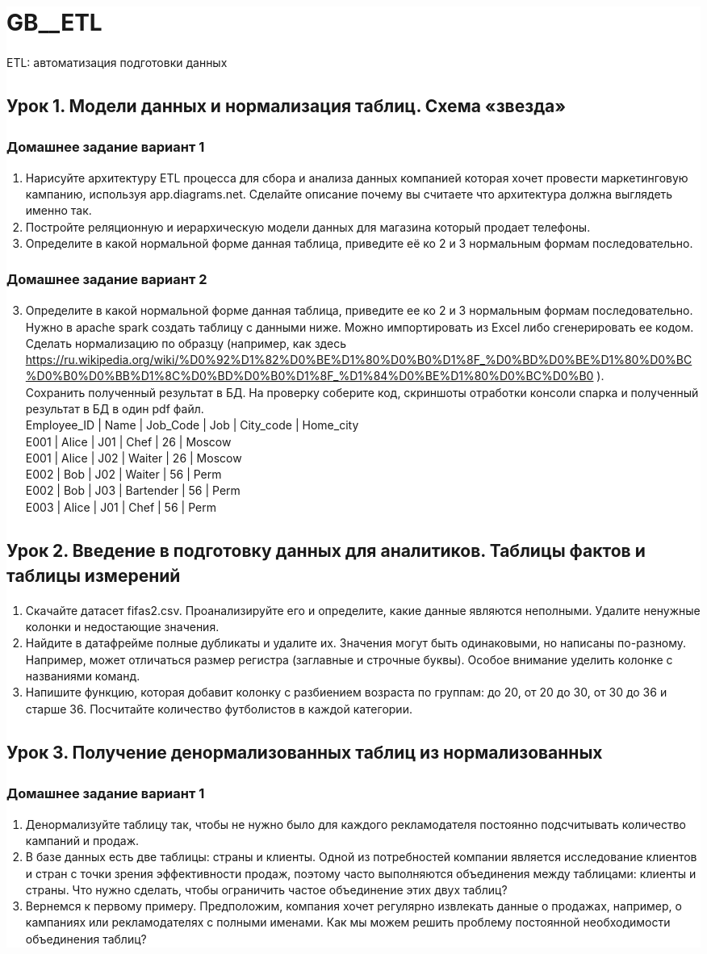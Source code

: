 # GB__ETL
ETL: автоматизация подготовки данных

## Урок 1. Модели данных и нормализация таблиц. Схема «звезда»
### Домашнее задание вариант 1
1. Нарисуйте архитектуру ETL процесса для сбора и анализа данных компанией которая хочет провести маркетинговую кампанию, используя app.diagrams.net. Сделайте описание почему вы считаете что архитектура должна выглядеть именно так.
2. Постройте реляционную и иерархическую модели данных для магазина который продает телефоны.
3. Определите в какой нормальной форме данная таблица, приведите её ко 2 и 3 нормальным формам последовательно.

### Домашнее задание вариант 2
3. Определите в какой нормальной форме данная таблица, приведите ее ко 2 и 3 нормальным формам последовательно.  
Нужно в apache spark создать таблицу с данными ниже. Можно импортировать из Excel либо сгенерировать ее кодом.  
Сделать нормализацию по образцу (например, как здесь https://ru.wikipedia.org/wiki/%D0%92%D1%82%D0%BE%D1%80%D0%B0%D1%8F_%D0%BD%D0%BE%D1%80%D0%BC%D0%B0%D0%BB%D1%8C%D0%BD%D0%B0%D1%8F_%D1%84%D0%BE%D1%80%D0%BC%D0%B0 ).  
Сохранить полученный результат в БД. На проверку соберите код, скриншоты отработки консоли спарка и полученный результат в БД в один pdf файл.  
Employee_ID | Name 	| Job_Code 	| Job 		| City_code | Home_city  
E001 		| Alice | J01 		| Chef 		| 26 		| Moscow  
E001 		| Alice | J02 		| Waiter 	| 26 		| Moscow  
E002 		| Bob 	| J02 		| Waiter 	| 56 		| Perm  
E002 		| Bob 	| J03 		| Bartender | 56 		| Perm  
E003 		| Alice | J01 		| Chef 		| 56 		| Perm  

## Урок 2. Введение в подготовку данных для аналитиков. Таблицы фактов и таблицы измерений
1. Скачайте датасет fifаs2.сsv. Проанализируйте его и определите, какие данные являются неполными. Удалите ненужные колонки и недостающие значения.
2. Найдите в датафрейме полные дубликаты и удалите их. Значения могут быть одинаковыми, но написаны по-разному. Например, может отличаться размер регистра (заглавные и строчные буквы). Особое внимание уделить колонке с названиями команд.
3. Напишите функцию, которая добавит колонку с разбиением возраста по группам: до 20, от 20 до 30, от 30 до 36 и старше 36. Посчитайте количество футболистов в каждой категории.

## Урок 3. Получение денормализованных таблиц из нормализованных
### Домашнее задание вариант 1
1. Денормализуйте таблицу так, чтобы не нужно было для каждого рекламодателя постоянно подсчитывать количество кампаний и продаж.
2. В базе данных есть две таблицы: страны и клиенты. Одной из потребностей компании является исследование клиентов и стран с точки зрения эффективности продаж, поэтому часто выполняются объединения между таблицами: клиенты и страны. Что нужно сделать, чтобы ограничить частое объединение этих двух таблиц?
3. Вернемся к первому примеру. Предположим, компания хочет регулярно извлекать данные о продажах, например, о кампаниях или рекламодателях с полными именами. Как мы можем решить проблему постоянной необходимости объединения таблиц?
